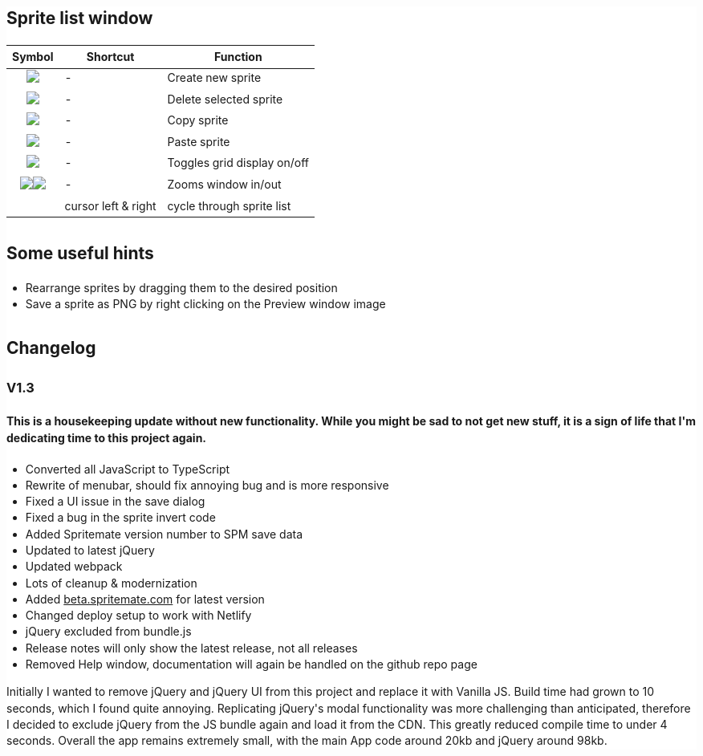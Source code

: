 ## Sprite list window

| Symbol        | Shortcut      | Function  |
| :-------------: | ------------- | --------------- |
| <img src="https://user-images.githubusercontent.com/434355/31494459-a8293e90-af53-11e7-9a94-6116f320e520.png" > | - | Create new sprite |
| <img src="https://user-images.githubusercontent.com/434355/50591512-81f66980-0e90-11e9-9065-6819a28245b9.png" > | - | Delete selected sprite |
| <img src="https://user-images.githubusercontent.com/434355/31494457-a7ed60f0-af53-11e7-8ceb-db8b61a6a2db.png" > | - | Copy sprite |
| <img src="https://user-images.githubusercontent.com/434355/31494460-a84380ac-af53-11e7-8ee1-dd733beaa912.png" > | - | Paste sprite |
| <img src="https://user-images.githubusercontent.com/434355/50591514-83c02d00-0e90-11e9-8687-07ec5e34eb0c.png" > | - | Toggles grid display on/off |
| <img src="https://user-images.githubusercontent.com/434355/50591507-7dca4c00-0e90-11e9-93a9-e18042027d85.png" ><img src="https://user-images.githubusercontent.com/434355/50591510-802ca600-0e90-11e9-8e1a-4304a46861d5.png" > | - | Zooms window in/out |
| | cursor left & right | cycle through sprite list |

## Some useful hints

* Rearrange sprites by dragging them to the desired position
* Save a sprite as PNG by right clicking on the Preview window image


## Changelog

### V1.3
#### This is a housekeeping update without new functionality. While you might be sad to not get new stuff, it is a sign of life that I'm dedicating time to this project again.

- Converted all JavaScript to TypeScript
- Rewrite of menubar, should fix annoying bug and is more responsive
- Fixed a UI issue in the save dialog
- Fixed a bug in the sprite invert code
- Added Spritemate version number to SPM save data 
- Updated to latest jQuery
- Updated webpack
- Lots of cleanup & modernization
- Added <a href="https://beta.spritemate.com">beta.spritemate.com</a> for latest version
- Changed deploy setup to work with Netlify
- jQuery excluded from bundle.js
- Release notes will only show the latest release, not all releases
- Removed Help window, documentation will again be handled on the github repo page

Initially I wanted to remove jQuery and jQuery UI from this project and replace it with Vanilla JS. Build time had grown to 10 seconds, which I found quite annoying. Replicating jQuery's modal functionality was more challenging than anticipated, therefore I decided to exclude jQuery from the JS bundle again and load it from the CDN. This greatly reduced compile time to under 4 seconds. Overall the app remains extremely small, with the main App code around 20kb and jQuery around 98kb.

